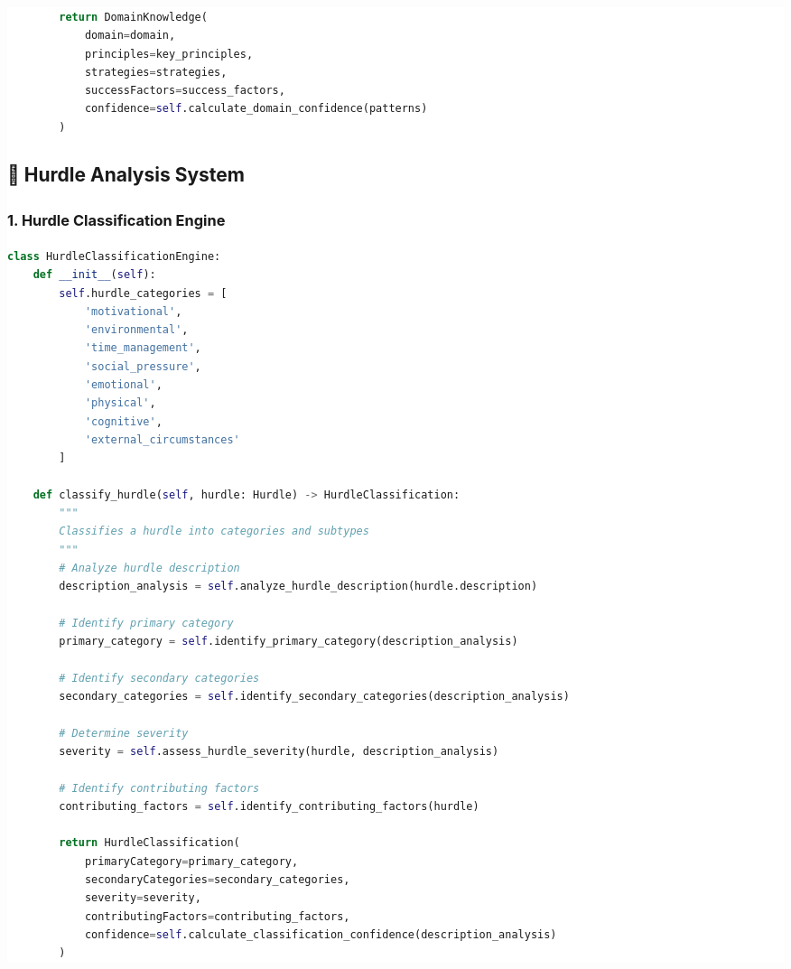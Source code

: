 ```python
        return DomainKnowledge(
            domain=domain,
            principles=key_principles,
            strategies=strategies,
            successFactors=success_factors,
            confidence=self.calculate_domain_confidence(patterns)
        )
```

## 🚧 **Hurdle Analysis System**

### **1. Hurdle Classification Engine**
```python
class HurdleClassificationEngine:
    def __init__(self):
        self.hurdle_categories = [
            'motivational',
            'environmental',
            'time_management',
            'social_pressure',
            'emotional',
            'physical',
            'cognitive',
            'external_circumstances'
        ]
    
    def classify_hurdle(self, hurdle: Hurdle) -> HurdleClassification:
        """
        Classifies a hurdle into categories and subtypes
        """
        # Analyze hurdle description
        description_analysis = self.analyze_hurdle_description(hurdle.description)
        
        # Identify primary category
        primary_category = self.identify_primary_category(description_analysis)
        
        # Identify secondary categories
        secondary_categories = self.identify_secondary_categories(description_analysis)
        
        # Determine severity
        severity = self.assess_hurdle_severity(hurdle, description_analysis)
        
        # Identify contributing factors
        contributing_factors = self.identify_contributing_factors(hurdle)
        
        return HurdleClassification(
            primaryCategory=primary_category,
            secondaryCategories=secondary_categories,
            severity=severity,
            contributingFactors=contributing_factors,
            confidence=self.calculate_classification_confidence(description_analysis)
        )
```
